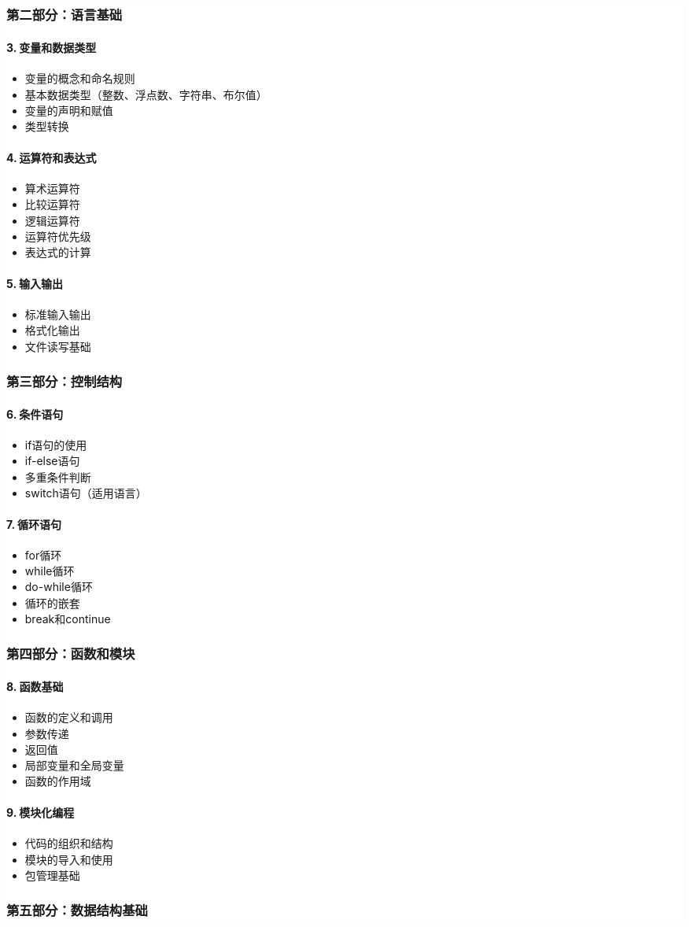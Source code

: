 ### 第二部分：语言基础

#### 3. 变量和数据类型
- 变量的概念和命名规则
- 基本数据类型（整数、浮点数、字符串、布尔值）
- 变量的声明和赋值
- 类型转换

#### 4. 运算符和表达式
- 算术运算符
- 比较运算符
- 逻辑运算符
- 运算符优先级
- 表达式的计算

#### 5. 输入输出
- 标准输入输出
- 格式化输出
- 文件读写基础

### 第三部分：控制结构

#### 6. 条件语句
- if语句的使用
- if-else语句
- 多重条件判断
- switch语句（适用语言）

#### 7. 循环语句
- for循环
- while循环
- do-while循环
- 循环的嵌套
- break和continue

### 第四部分：函数和模块

#### 8. 函数基础
- 函数的定义和调用
- 参数传递
- 返回值
- 局部变量和全局变量
- 函数的作用域

#### 9. 模块化编程
- 代码的组织和结构
- 模块的导入和使用
- 包管理基础

### 第五部分：数据结构基础
